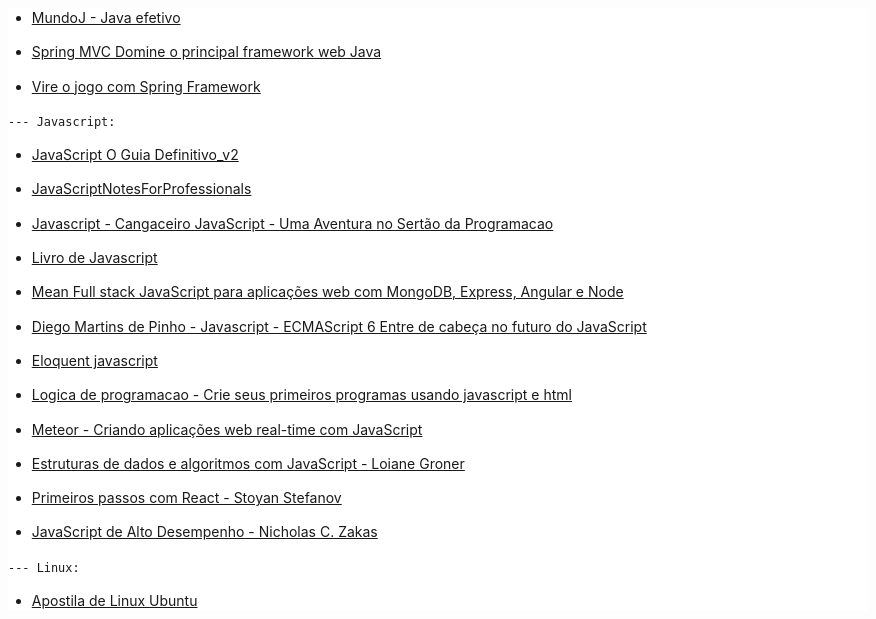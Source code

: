 - [MundoJ - Java efetivo](https://github.com/free-educa/books/blob/main/books/MundoJ%20-%20Java%20efetivo%20-%20Casa%20do%20Codigo.pdf)

- [Spring MVC Domine o principal framework web Java](https://github.com/free-educa/books/blob/main/books/Spring%20MVC%20Domine%20o%20principal%20framework%20web%20Java%20-%20Casa%20do%20Codigo.pdf)

- [Vire o jogo com Spring Framework](https://github.com/free-educa/books/blob/main/books/Vire%20o%20jogo%20com%20Spring%20Framework.pdf)

```markdown
--- Javascript:
```

- [JavaScript O Guia Definitivo_v2](https://github.com/free-educa/books/blob/main/books/JavaScript%20O%20Guia%20Definitivo_v2.pdf)

- [JavaScriptNotesForProfessionals](https://github.com/free-educa/books/blob/main/books/JavaScriptNotesForProfessionals.pdf)

- [Javascript - Cangaceiro JavaScript - Uma Aventura no Sertão da Programacao](https://github.com/free-educa/books/blob/main/books/Javascript%20-%20Cangaceiro%20JavaScript%20-%20Uma%20Aventura%20no%20Sert%C3%A3o%20da%20Programacao.pdf)

- [Livro de Javascript](https://github.com/free-educa/books/blob/main/books/Livro%20de%20Javascript.pdf)

- [Mean Full stack JavaScript para aplicações web com MongoDB, Express, Angular e Node](https://github.com/free-educa/books/blob/main/books/Mean%20Full%20stack%20JavaScript%20para%20aplica%C3%A7%C3%B5es%20web%20com%20MongoDB%2C%20Express%2C%20Angular%20e%20Node%20-%20Casa%20do%20Codigo.pdf)

- [Diego Martins de Pinho - Javascript - ECMAScript 6 Entre de cabeça no futuro do JavaScript](https://github.com/free-educa/books/blob/main/books/Diego%20Martins%20de%20Pinho%20-%20Javascript%20-%20ECMAScript%206%20Entre%20de%20cabe%C3%A7a%20no%20futuro%20do%20JavaScript.pdf)

- [Eloquent javascript](https://github.com/free-educa/books/blob/main/books/Eloquent%20javascript.pdf)

- [Logica de programacao - Crie seus primeiros programas usando javascript e html](https://github.com/free-educa/books/blob/main/books/Logica%20de%20programacao%20-%20Crie%20seus%20primeiros%20programas%20usando%20javascript%20e%20html%20-%20Casa%20do%20Codigo.pdf)

- [Meteor - Criando aplicações web real-time com JavaScript](https://github.com/free-educa/books/blob/main/books/Meteor%20-%20Criando%20aplica%C3%A7%C3%B5es%20web%20real-time%20com%20JavaScript%20-%20Casa%20do%20Codigo.pdf)

- [Estruturas de dados e algoritmos com JavaScript - Loiane Groner](https://github.com/free-educa/books/blob/main/books/Estruturas%20de%20dados%20e%20algoritmos%20com%20JavaScript%20(Loiane%20Groner)%20.pdf)

- [Primeiros passos com React - Stoyan Stefanov](https://github.com/free-educa/books/blob/main/books/Primeiros%20passos%20com%20React%20(Stoyan%20Stefanov)%20.pdf)

- [JavaScript de Alto Desempenho - Nicholas C. Zakas](https://github.com/free-educa/books/blob/main/books/JavaScript%20de%20Alto%20Desempenho%20(Nicholas%20C.%20Zakas)%20.pdf)

```markdown
--- Linux:
```

- [Apostila de Linux Ubuntu](https://github.com/free-educa/books/blob/main/books/Apostila%20de%20Linux%20Ubuntu.pdf)
